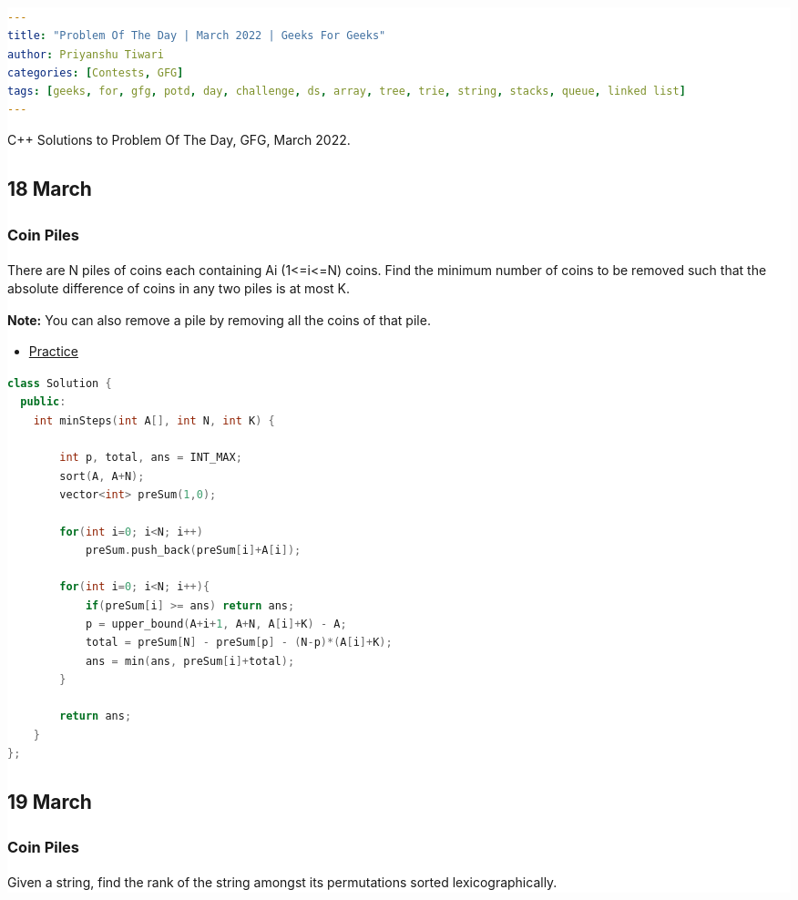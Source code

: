 ```yaml
---
title: "Problem Of The Day | March 2022 | Geeks For Geeks"
author: Priyanshu Tiwari
categories: [Contests, GFG]
tags: [geeks, for, gfg, potd, day, challenge, ds, array, tree, trie, string, stacks, queue, linked list]
---
```


C++ Solutions to Problem Of The Day, GFG, March 2022.

## 18 March

### Coin Piles

There are N piles of coins each containing  Ai (1<=i<=N) coins. Find the minimum number of coins to be removed such that the absolute difference of coins in any two piles is at most K.

**Note:** You can also remove a pile by removing all the coins of that pile.

* [Practice](https://practice.geeksforgeeks.org/problems/coin-piles5152/1#)

```cpp
class Solution {
  public:
    int minSteps(int A[], int N, int K) {

        int p, total, ans = INT_MAX;        
        sort(A, A+N);
        vector<int> preSum(1,0);
        
        for(int i=0; i<N; i++)
            preSum.push_back(preSum[i]+A[i]);
        
        for(int i=0; i<N; i++){
            if(preSum[i] >= ans) return ans;
            p = upper_bound(A+i+1, A+N, A[i]+K) - A;
            total = preSum[N] - preSum[p] - (N-p)*(A[i]+K);
            ans = min(ans, preSum[i]+total);
        }
        
        return ans;
    }
};
```

## 19 March

### Coin Piles

Given a string, find the rank of the string amongst its permutations sorted lexicographically. 
